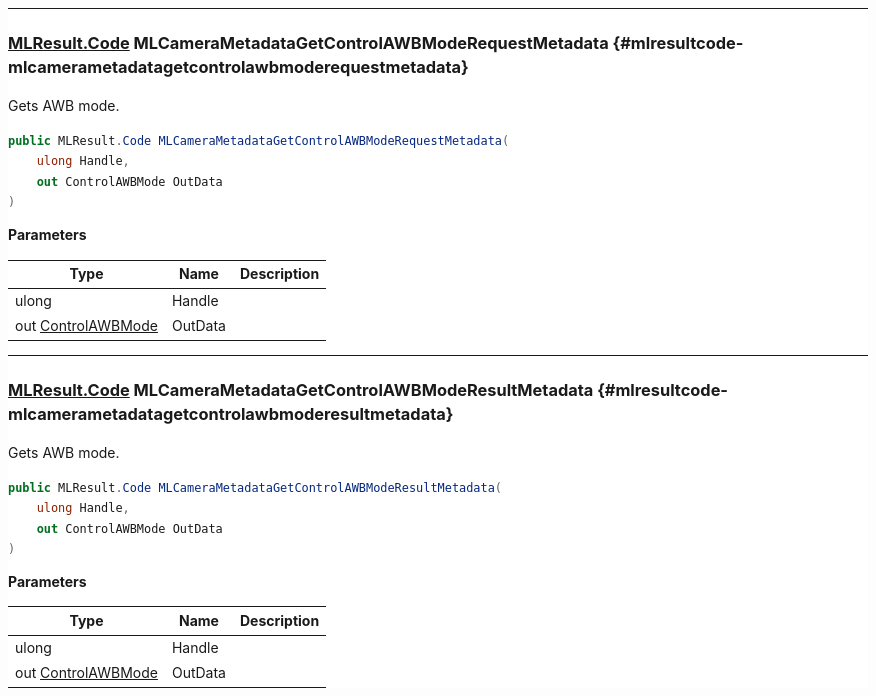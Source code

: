 




-----------

### [MLResult.Code](/versioned_docs/version-22-Mar-2023/unity-api/api/UnityEngine.XR.MagicLeap/UnityEngine.XR.MagicLeap.MLResult.md#enums-code) MLCameraMetadataGetControlAWBModeRequestMetadata {#mlresultcode-mlcamerametadatagetcontrolawbmoderequestmetadata}

Gets AWB mode. 

```csharp
public MLResult.Code MLCameraMetadataGetControlAWBModeRequestMetadata(
    ulong Handle,
    out ControlAWBMode OutData
)
```


**Parameters**

| Type | Name  | Description  | 
|--|--|--|
| ulong |Handle||
| out [ControlAWBMode](/versioned_docs/version-22-Mar-2023/unity-api/api/UnityEngine.XR.MagicLeap/MLCameraBase/Metadata/UnityEngine.XR.MagicLeap.MLCameraBase.Metadata.md#enums-controlawbmode) |OutData||






-----------

### [MLResult.Code](/versioned_docs/version-22-Mar-2023/unity-api/api/UnityEngine.XR.MagicLeap/UnityEngine.XR.MagicLeap.MLResult.md#enums-code) MLCameraMetadataGetControlAWBModeResultMetadata {#mlresultcode-mlcamerametadatagetcontrolawbmoderesultmetadata}

Gets AWB mode. 

```csharp
public MLResult.Code MLCameraMetadataGetControlAWBModeResultMetadata(
    ulong Handle,
    out ControlAWBMode OutData
)
```


**Parameters**

| Type | Name  | Description  | 
|--|--|--|
| ulong |Handle||
| out [ControlAWBMode](/versioned_docs/version-22-Mar-2023/unity-api/api/UnityEngine.XR.MagicLeap/MLCameraBase/Metadata/UnityEngine.XR.MagicLeap.MLCameraBase.Metadata.md#enums-controlawbmode) |OutData||
